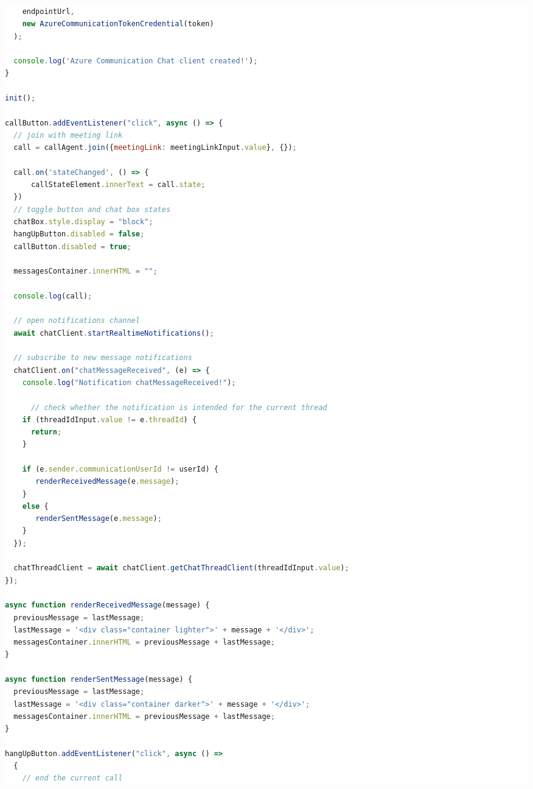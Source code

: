 ```javascript
    endpointUrl,
    new AzureCommunicationTokenCredential(token)
  );

  console.log('Azure Communication Chat client created!');
}

init();

callButton.addEventListener("click", async () => {
  // join with meeting link
  call = callAgent.join({meetingLink: meetingLinkInput.value}, {});

  call.on('stateChanged', () => {
      callStateElement.innerText = call.state;
  })
  // toggle button and chat box states
  chatBox.style.display = "block";
  hangUpButton.disabled = false;
  callButton.disabled = true;

  messagesContainer.innerHTML = "";

  console.log(call);

  // open notifications channel
  await chatClient.startRealtimeNotifications();

  // subscribe to new message notifications
  chatClient.on("chatMessageReceived", (e) => {
    console.log("Notification chatMessageReceived!");

      // check whether the notification is intended for the current thread
    if (threadIdInput.value != e.threadId) {
      return;
    }

    if (e.sender.communicationUserId != userId) {
       renderReceivedMessage(e.message);
    }
    else {
       renderSentMessage(e.message);
    }
  });

  chatThreadClient = await chatClient.getChatThreadClient(threadIdInput.value);
});

async function renderReceivedMessage(message) {
  previousMessage = lastMessage;
  lastMessage = '<div class="container lighter">' + message + '</div>';
  messagesContainer.innerHTML = previousMessage + lastMessage;
}

async function renderSentMessage(message) {
  previousMessage = lastMessage;
  lastMessage = '<div class="container darker">' + message + '</div>';
  messagesContainer.innerHTML = previousMessage + lastMessage;
}

hangUpButton.addEventListener("click", async () => 
  {
    // end the current call
```